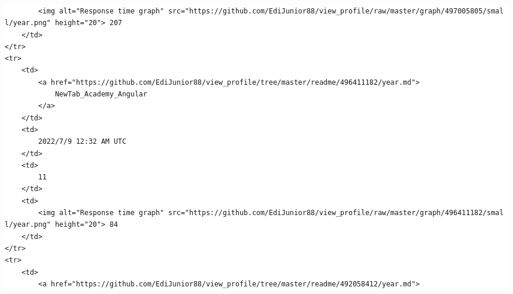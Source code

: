 			<img alt="Response time graph" src="https://github.com/EdiJunior88/view_profile/raw/master/graph/497005805/small/year.png" height="20"> 207
		</td>
	</tr>
	<tr>
		<td>
			<a href="https://github.com/EdiJunior88/view_profile/tree/master/readme/496411182/year.md">
				NewTab_Academy_Angular
			</a>
		</td>
		<td>
			2022/7/9 12:32 AM UTC
		</td>
		<td>
			11
		</td>
		<td>
			<img alt="Response time graph" src="https://github.com/EdiJunior88/view_profile/raw/master/graph/496411182/small/year.png" height="20"> 84
		</td>
	</tr>
	<tr>
		<td>
			<a href="https://github.com/EdiJunior88/view_profile/tree/master/readme/492058412/year.md">